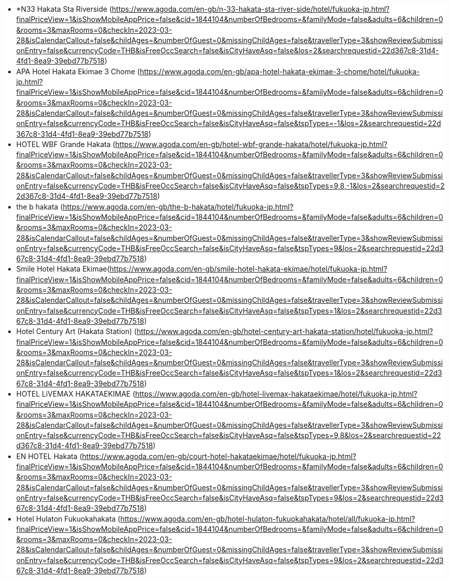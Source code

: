 - \*N33 Hakata Sta Riverside (https://www.agoda.com/en-gb/n-33-hakata-sta-river-side/hotel/fukuoka-jp.html?finalPriceView=1&isShowMobileAppPrice=false&cid=1844104&numberOfBedrooms=&familyMode=false&adults=6&children=0&rooms=3&maxRooms=0&checkIn=2023-03-28&isCalendarCallout=false&childAges=&numberOfGuest=0&missingChildAges=false&travellerType=3&showReviewSubmissionEntry=false&currencyCode=THB&isFreeOccSearch=false&isCityHaveAsq=false&los=2&searchrequestid=22d367c8-31d4-4fd1-8ea9-39ebd77b7518)
- APA Hotel Hakata Ekimae 3 Chome (https://www.agoda.com/en-gb/apa-hotel-hakata-ekimae-3-chome/hotel/fukuoka-jp.html?finalPriceView=1&isShowMobileAppPrice=false&cid=1844104&numberOfBedrooms=&familyMode=false&adults=6&children=0&rooms=3&maxRooms=0&checkIn=2023-03-28&isCalendarCallout=false&childAges=&numberOfGuest=0&missingChildAges=false&travellerType=3&showReviewSubmissionEntry=false&currencyCode=THB&isFreeOccSearch=false&isCityHaveAsq=false&tspTypes=-1&los=2&searchrequestid=22d367c8-31d4-4fd1-8ea9-39ebd77b7518)
- HOTEL WBF Grande Hakata (https://www.agoda.com/en-gb/hotel-wbf-grande-hakata/hotel/fukuoka-jp.html?finalPriceView=1&isShowMobileAppPrice=false&cid=1844104&numberOfBedrooms=&familyMode=false&adults=6&children=0&rooms=3&maxRooms=0&checkIn=2023-03-28&isCalendarCallout=false&childAges=&numberOfGuest=0&missingChildAges=false&travellerType=3&showReviewSubmissionEntry=false&currencyCode=THB&isFreeOccSearch=false&isCityHaveAsq=false&tspTypes=9,8,-1&los=2&searchrequestid=22d367c8-31d4-4fd1-8ea9-39ebd77b7518)
- the b hakata (https://www.agoda.com/en-gb/the-b-hakata/hotel/fukuoka-jp.html?finalPriceView=1&isShowMobileAppPrice=false&cid=1844104&numberOfBedrooms=&familyMode=false&adults=6&children=0&rooms=3&maxRooms=0&checkIn=2023-03-28&isCalendarCallout=false&childAges=&numberOfGuest=0&missingChildAges=false&travellerType=3&showReviewSubmissionEntry=false&currencyCode=THB&isFreeOccSearch=false&isCityHaveAsq=false&tspTypes=9&los=2&searchrequestid=22d367c8-31d4-4fd1-8ea9-39ebd77b7518)
- Smile Hotel Hakata Ekimae(https://www.agoda.com/en-gb/smile-hotel-hakata-ekimae/hotel/fukuoka-jp.html?finalPriceView=1&isShowMobileAppPrice=false&cid=1844104&numberOfBedrooms=&familyMode=false&adults=6&children=0&rooms=3&maxRooms=0&checkIn=2023-03-28&isCalendarCallout=false&childAges=&numberOfGuest=0&missingChildAges=false&travellerType=3&showReviewSubmissionEntry=false&currencyCode=THB&isFreeOccSearch=false&isCityHaveAsq=false&tspTypes=1&los=2&searchrequestid=22d367c8-31d4-4fd1-8ea9-39ebd77b7518)
- Hotel Century Art (Hakata Station) (https://www.agoda.com/en-gb/hotel-century-art-hakata-station/hotel/fukuoka-jp.html?finalPriceView=1&isShowMobileAppPrice=false&cid=1844104&numberOfBedrooms=&familyMode=false&adults=6&children=0&rooms=3&maxRooms=0&checkIn=2023-03-28&isCalendarCallout=false&childAges=&numberOfGuest=0&missingChildAges=false&travellerType=3&showReviewSubmissionEntry=false&currencyCode=THB&isFreeOccSearch=false&isCityHaveAsq=false&tspTypes=1&los=2&searchrequestid=22d367c8-31d4-4fd1-8ea9-39ebd77b7518)
- HOTEL LiVEMAX HAKATAEKIMAE (https://www.agoda.com/en-gb/hotel-livemax-hakataekimae/hotel/fukuoka-jp.html?finalPriceView=1&isShowMobileAppPrice=false&cid=1844104&numberOfBedrooms=&familyMode=false&adults=6&children=0&rooms=3&maxRooms=0&checkIn=2023-03-28&isCalendarCallout=false&childAges=&numberOfGuest=0&missingChildAges=false&travellerType=3&showReviewSubmissionEntry=false&currencyCode=THB&isFreeOccSearch=false&isCityHaveAsq=false&tspTypes=9,8&los=2&searchrequestid=22d367c8-31d4-4fd1-8ea9-39ebd77b7518)
- EN HOTEL Hakata (https://www.agoda.com/en-gb/court-hotel-hakataekimae/hotel/fukuoka-jp.html?finalPriceView=1&isShowMobileAppPrice=false&cid=1844104&numberOfBedrooms=&familyMode=false&adults=6&children=0&rooms=3&maxRooms=0&checkIn=2023-03-28&isCalendarCallout=false&childAges=&numberOfGuest=0&missingChildAges=false&travellerType=3&showReviewSubmissionEntry=false&currencyCode=THB&isFreeOccSearch=false&isCityHaveAsq=false&tspTypes=9&los=2&searchrequestid=22d367c8-31d4-4fd1-8ea9-39ebd77b7518)
- Hotel Hulaton Fukuokahakata (https://www.agoda.com/en-gb/hotel-hulaton-fukuokahakata/hotel/all/fukuoka-jp.html?finalPriceView=1&isShowMobileAppPrice=false&cid=1844104&numberOfBedrooms=&familyMode=false&adults=6&children=0&rooms=3&maxRooms=0&checkIn=2023-03-28&isCalendarCallout=false&childAges=&numberOfGuest=0&missingChildAges=false&travellerType=3&showReviewSubmissionEntry=false&currencyCode=THB&isFreeOccSearch=false&isCityHaveAsq=false&tspTypes=9&los=2&searchrequestid=22d367c8-31d4-4fd1-8ea9-39ebd77b7518)
